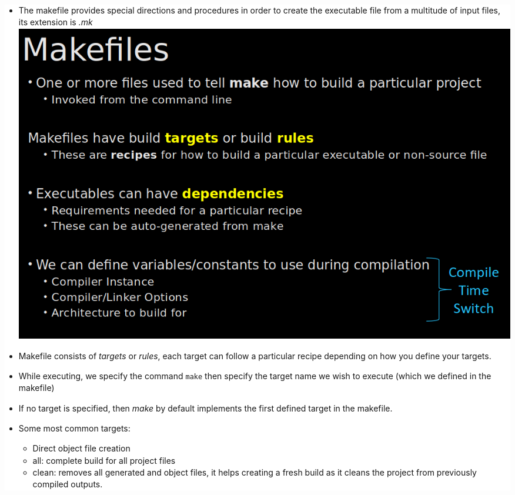 
- The makefile provides special directions and procedures in order to create the executable file from a multitude of input files, its extension is *.mk*
![](Images/makefiles.png)

- Makefile consists of *targets* or *rules*, each target can follow a particular recipe depending on how you define your targets.
- While executing, we specify the command `make` then specify the target name we wish to execute (which we defined in the makefile)
- If no target is specified, then *make* by default implements the first defined target in the makefile.
- Some most common targets:
  - Direct object file creation
  - all: complete build for all project files
  - clean: removes all generated and object files, it helps creating a fresh build as it cleans the project from previously compiled outputs.